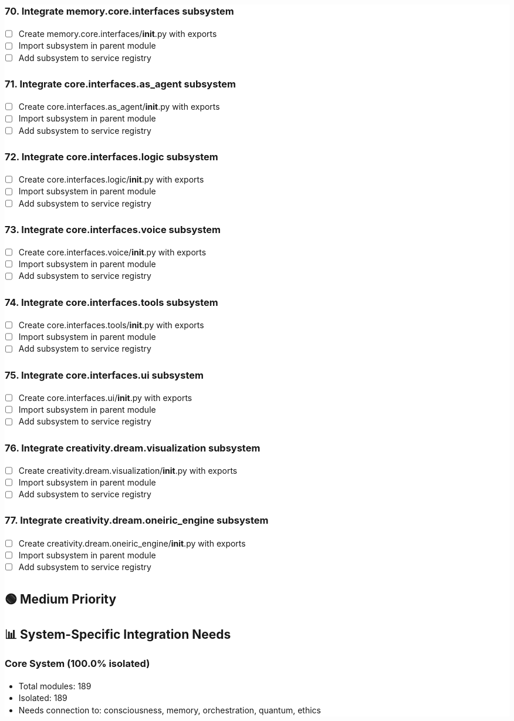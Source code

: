 ### 70. Integrate memory.core.interfaces subsystem
- [ ] Create memory.core.interfaces/__init__.py with exports
- [ ] Import subsystem in parent module
- [ ] Add subsystem to service registry

### 71. Integrate core.interfaces.as_agent subsystem
- [ ] Create core.interfaces.as_agent/__init__.py with exports
- [ ] Import subsystem in parent module
- [ ] Add subsystem to service registry

### 72. Integrate core.interfaces.logic subsystem
- [ ] Create core.interfaces.logic/__init__.py with exports
- [ ] Import subsystem in parent module
- [ ] Add subsystem to service registry

### 73. Integrate core.interfaces.voice subsystem
- [ ] Create core.interfaces.voice/__init__.py with exports
- [ ] Import subsystem in parent module
- [ ] Add subsystem to service registry

### 74. Integrate core.interfaces.tools subsystem
- [ ] Create core.interfaces.tools/__init__.py with exports
- [ ] Import subsystem in parent module
- [ ] Add subsystem to service registry

### 75. Integrate core.interfaces.ui subsystem
- [ ] Create core.interfaces.ui/__init__.py with exports
- [ ] Import subsystem in parent module
- [ ] Add subsystem to service registry

### 76. Integrate creativity.dream.visualization subsystem
- [ ] Create creativity.dream.visualization/__init__.py with exports
- [ ] Import subsystem in parent module
- [ ] Add subsystem to service registry

### 77. Integrate creativity.dream.oneiric_engine subsystem
- [ ] Create creativity.dream.oneiric_engine/__init__.py with exports
- [ ] Import subsystem in parent module
- [ ] Add subsystem to service registry

## 🟢 Medium Priority

## 📊 System-Specific Integration Needs

### Core System (100.0% isolated)
- Total modules: 189
- Isolated: 189
- Needs connection to: consciousness, memory, orchestration, quantum, ethics
